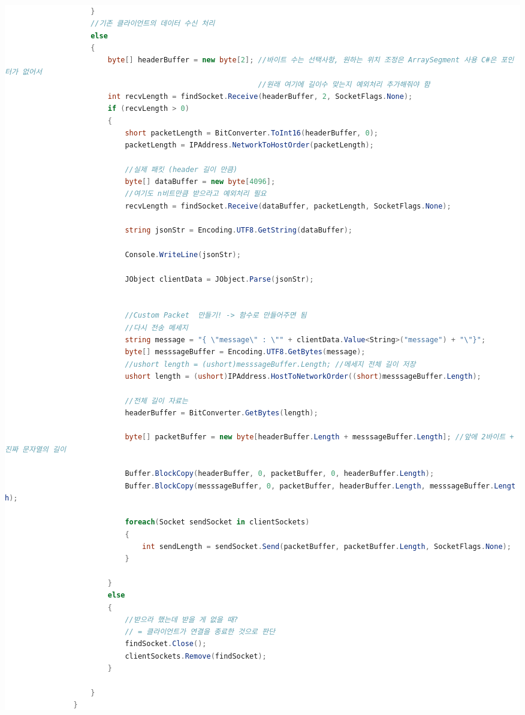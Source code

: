 ```csharp
                    }
                    //기존 클라이언트의 데이터 수신 처리 
                    else
                    {
                        byte[] headerBuffer = new byte[2]; //바이트 수는 선택사항, 원하는 위치 조정은 ArraySegment 사용 C#은 포인터가 없어서
                                                           //원래 여기에 길이수 맞는지 예외처리 추가해줘야 함
                        int recvLength = findSocket.Receive(headerBuffer, 2, SocketFlags.None);
                        if (recvLength > 0)
                        {
                            short packetLength = BitConverter.ToInt16(headerBuffer, 0);
                            packetLength = IPAddress.NetworkToHostOrder(packetLength);

                            //실제 패킷 (header 길이 만큼)
                            byte[] dataBuffer = new byte[4096];
                            //여기도 n비트만큼 받으라고 예외처리 필요
                            recvLength = findSocket.Receive(dataBuffer, packetLength, SocketFlags.None);

                            string jsonStr = Encoding.UTF8.GetString(dataBuffer);

                            Console.WriteLine(jsonStr);

                            JObject clientData = JObject.Parse(jsonStr);
                            

                            //Custom Packet  만들기! -> 함수로 만들어주면 됨
                            //다시 전송 메세지
                            string message = "{ \"message\" : \"" + clientData.Value<String>("message") + "\"}";
                            byte[] messsageBuffer = Encoding.UTF8.GetBytes(message);
                            //ushort length = (ushort)messsageBuffer.Length; //메세지 전체 길이 저장 
                            ushort length = (ushort)IPAddress.HostToNetworkOrder((short)messsageBuffer.Length);

                            //전체 길이 자료는
                            headerBuffer = BitConverter.GetBytes(length);

                            byte[] packetBuffer = new byte[headerBuffer.Length + messsageBuffer.Length]; //앞에 2바이트 + 진짜 문자열의 길이

                            Buffer.BlockCopy(headerBuffer, 0, packetBuffer, 0, headerBuffer.Length);
                            Buffer.BlockCopy(messsageBuffer, 0, packetBuffer, headerBuffer.Length, messsageBuffer.Length);

                            foreach(Socket sendSocket in clientSockets)
                            {
                                int sendLength = sendSocket.Send(packetBuffer, packetBuffer.Length, SocketFlags.None);
                            }

                        }
                        else
                        {
                            //받으라 했는데 받을 게 없을 때?
                            // = 클라이언트가 연결을 종료한 것으로 판단
                            findSocket.Close();
                            clientSockets.Remove(findSocket);
                        }

                    }
                }
```